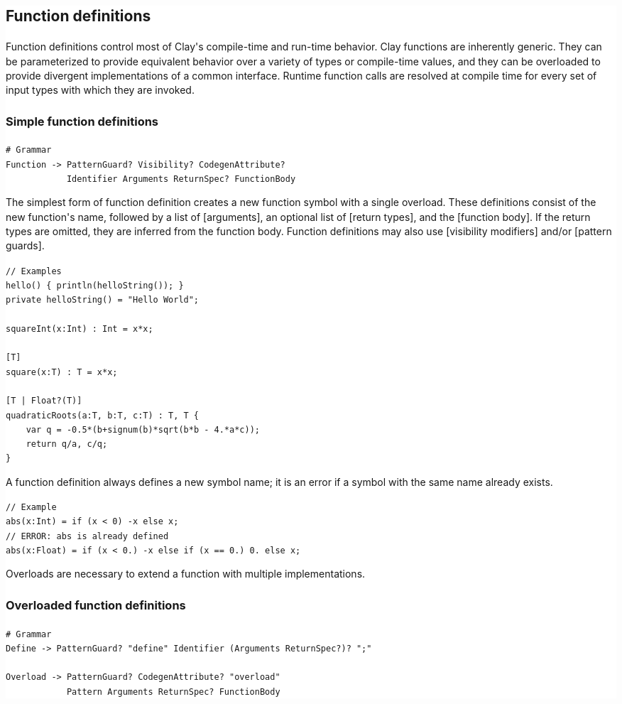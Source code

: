 ## Function definitions

Function definitions control most of Clay's compile-time and run-time behavior. Clay functions are inherently generic. They can be parameterized to provide equivalent behavior over a variety of types or compile-time values, and they can be overloaded to provide divergent implementations of a common interface. Runtime function calls are resolved at compile time for every set of input types with which they are invoked.

### Simple function definitions

    # Grammar
    Function -> PatternGuard? Visibility? CodegenAttribute?
                Identifier Arguments ReturnSpec? FunctionBody

The simplest form of function definition creates a new function symbol with a single overload. These definitions consist of the new function's name, followed by a list of [arguments], an optional list of [return types], and the [function body]. If the return types are omitted, they are inferred from the function body. Function definitions may also use [visibility modifiers] and/or [pattern guards].

    // Examples
    hello() { println(helloString()); }
    private helloString() = "Hello World";

    squareInt(x:Int) : Int = x*x;

    [T]
    square(x:T) : T = x*x;

    [T | Float?(T)]
    quadraticRoots(a:T, b:T, c:T) : T, T {
        var q = -0.5*(b+signum(b)*sqrt(b*b - 4.*a*c));
        return q/a, c/q;
    }

A function definition always defines a new symbol name; it is an error if a symbol with the same name already exists.

    // Example
    abs(x:Int) = if (x < 0) -x else x;
    // ERROR: abs is already defined
    abs(x:Float) = if (x < 0.) -x else if (x == 0.) 0. else x;

Overloads are necessary to extend a function with multiple implementations.

### Overloaded function definitions

    # Grammar
    Define -> PatternGuard? "define" Identifier (Arguments ReturnSpec?)? ";"

    Overload -> PatternGuard? CodegenAttribute? "overload"
                Pattern Arguments ReturnSpec? FunctionBody
